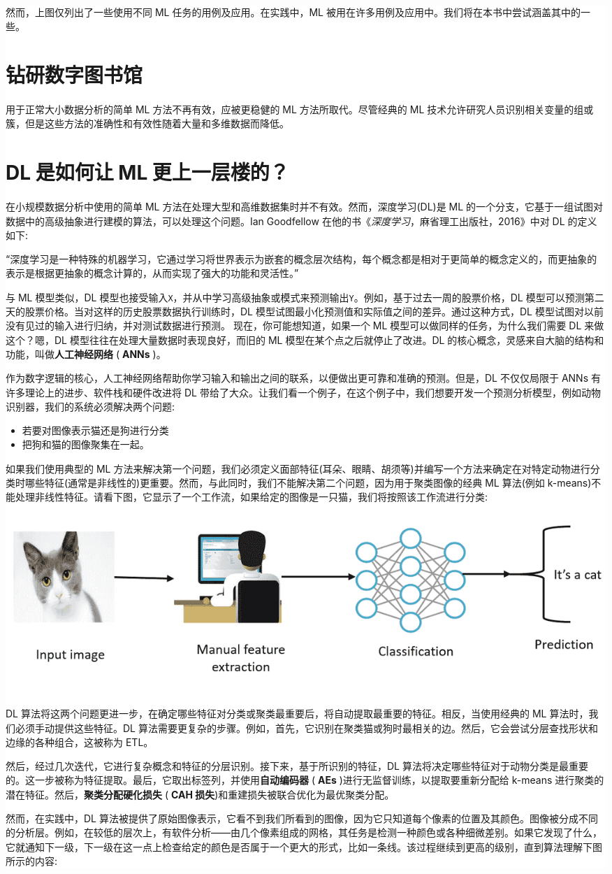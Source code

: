 然而，上图仅列出了一些使用不同 ML 任务的用例及应用。在实践中，ML 被用在许多用例及应用中。我们将在本书中尝试涵盖其中的一些。

<title>Delving into DL</title>  

# 钻研数字图书馆

用于正常大小数据分析的简单 ML 方法不再有效，应被更稳健的 ML 方法所取代。尽管经典的 ML 技术允许研究人员识别相关变量的组或簇，但是这些方法的准确性和有效性随着大量和多维数据而降低。

<title>How did DL take ML to the next level?</title>  

# DL 是如何让 ML 更上一层楼的？

在小规模数据分析中使用的简单 ML 方法在处理大型和高维数据集时并不有效。然而，深度学习(DL)是 ML 的一个分支，它基于一组试图对数据中的高级抽象进行建模的算法，可以处理这个问题。Ian Goodfellow 在他的书《*深度学习*，麻省理工出版社，2016》中对 DL 的定义如下:

“深度学习是一种特殊的机器学习，它通过学习将世界表示为嵌套的概念层次结构，每个概念都是相对于更简单的概念定义的，而更抽象的表示是根据更抽象的概念计算的，从而实现了强大的功能和灵活性。”

与 ML 模型类似，DL 模型也接受输入`X`，并从中学习高级抽象或模式来预测输出`Y`。例如，基于过去一周的股票价格，DL 模型可以预测第二天的股票价格。当对这样的历史股票数据执行训练时，DL 模型试图最小化预测值和实际值之间的差异。通过这种方式，DL 模型试图对以前没有见过的输入进行归纳，并对测试数据进行预测。
现在，你可能想知道，如果一个 ML 模型可以做同样的任务，为什么我们需要 DL 来做这个？嗯，DL 模型往往在处理大量数据时表现良好，而旧的 ML 模型在某个点之后就停止了改进。DL 的核心概念，灵感来自大脑的结构和功能，叫做**人工神经网络** ( **ANNs** )。

作为数字逻辑的核心，人工神经网络帮助你学习输入和输出之间的联系，以便做出更可靠和准确的预测。但是，DL 不仅仅局限于 ANNs 有许多理论上的进步、软件栈和硬件改进将 DL 带给了大众。让我们看一个例子，在这个例子中，我们想要开发一个预测分析模型，例如动物识别器，我们的系统必须解决两个问题:

*   若要对图像表示猫还是狗进行分类
*   把狗和猫的图像聚集在一起。

如果我们使用典型的 ML 方法来解决第一个问题，我们必须定义面部特征(耳朵、眼睛、胡须等)并编写一个方法来确定在对特定动物进行分类时哪些特征(通常是非线性的)更重要。然而，与此同时，我们不能解决第二个问题，因为用于聚类图像的经典 ML 算法(例如 k-means)不能处理非线性特征。请看下图，它显示了一个工作流，如果给定的图像是一只猫，我们将按照该工作流进行分类:

![](img/6774fd8b-9b85-47e3-af7e-f9b28f882e9f.png)

DL 算法将这两个问题更进一步，在确定哪些特征对分类或聚类最重要后，将自动提取最重要的特征。相反，当使用经典的 ML 算法时，我们必须手动提供这些特征。DL 算法需要更复杂的步骤。例如，首先，它识别在聚类猫或狗时最相关的边。然后，它会尝试分层查找形状和边缘的各种组合，这被称为 ETL。

然后，经过几次迭代，它进行复杂概念和特征的分层识别。接下来，基于所识别的特征，DL 算法将决定哪些特征对于动物分类是最重要的。这一步被称为特征提取。最后，它取出标签列，并使用**自动编码器** ( **AEs** )进行无监督训练，以提取要重新分配给 k-means 进行聚类的潜在特征。然后，**聚类分配硬化损失** ( **CAH 损失**)和重建损失被联合优化为最优聚类分配。

然而，在实践中，DL 算法被提供了原始图像表示，它看不到我们所看到的图像，因为它只知道每个像素的位置及其颜色。图像被分成不同的分析层。例如，在较低的层次上，有软件分析——由几个像素组成的网格，其任务是检测一种颜色或各种细微差别。如果它发现了什么，它就通知下一级，下一级在这一点上检查给定的颜色是否属于一个更大的形式，比如一条线。该过程继续到更高的级别，直到算法理解下图所示的内容:
